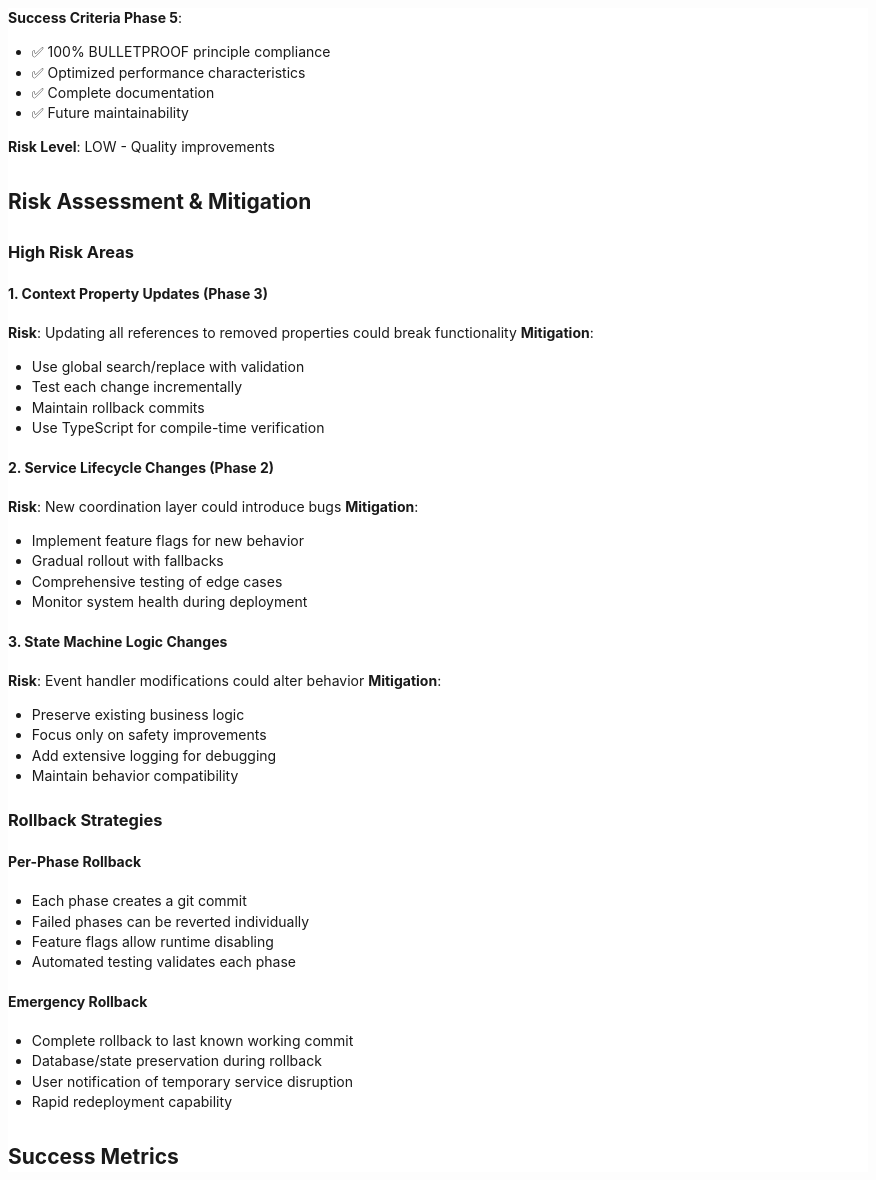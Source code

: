 **Success Criteria Phase 5**:
- ✅ 100% BULLETPROOF principle compliance
- ✅ Optimized performance characteristics
- ✅ Complete documentation
- ✅ Future maintainability

**Risk Level**: LOW - Quality improvements

## Risk Assessment & Mitigation

### High Risk Areas

#### 1. Context Property Updates (Phase 3)
**Risk**: Updating all references to removed properties could break functionality
**Mitigation**: 
- Use global search/replace with validation
- Test each change incrementally  
- Maintain rollback commits
- Use TypeScript for compile-time verification

#### 2. Service Lifecycle Changes (Phase 2)
**Risk**: New coordination layer could introduce bugs
**Mitigation**:
- Implement feature flags for new behavior
- Gradual rollout with fallbacks
- Comprehensive testing of edge cases
- Monitor system health during deployment

#### 3. State Machine Logic Changes
**Risk**: Event handler modifications could alter behavior
**Mitigation**:
- Preserve existing business logic
- Focus only on safety improvements
- Add extensive logging for debugging
- Maintain behavior compatibility

### Rollback Strategies

#### Per-Phase Rollback
- Each phase creates a git commit
- Failed phases can be reverted individually
- Feature flags allow runtime disabling
- Automated testing validates each phase

#### Emergency Rollback  
- Complete rollback to last known working commit
- Database/state preservation during rollback
- User notification of temporary service disruption
- Rapid redeployment capability

## Success Metrics
